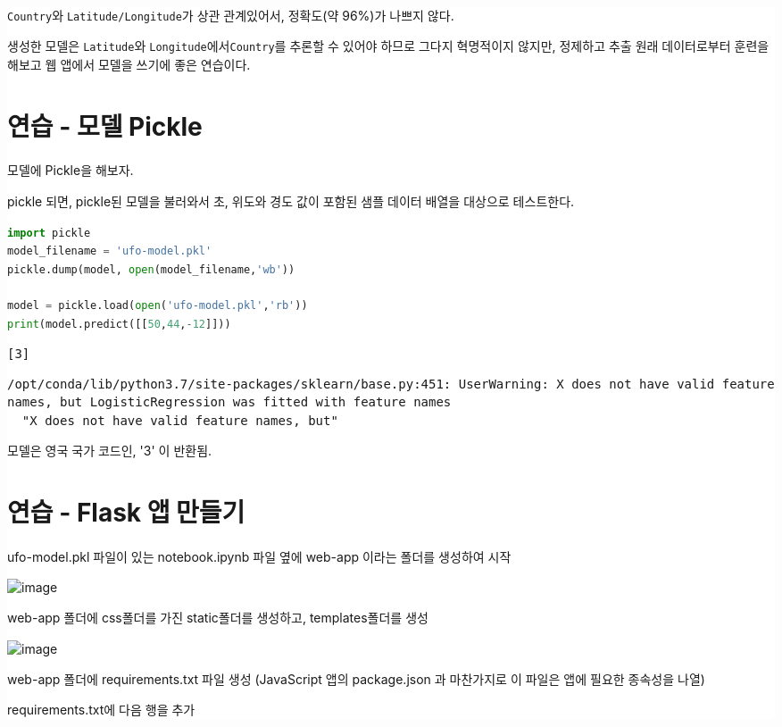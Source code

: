 `Country`와 `Latitude/Longitude`가 상관 관계있어서, 정확도(약 96%)가 나쁘지 않다.



생성한 모델은 `Latitude`와 `Longitude`에서`Country`를 추론할 수 있어야 하므로 그다지 혁명적이지 않지만, 정제하고 추출 원래 데이터로부터 훈련을 해보고 웹 앱에서 모델을 쓰기에 좋은 연습이다.


# **연습 - 모델 Pickle**



모델에 Pickle을 해보자.



pickle 되면, pickle된 모델을 불러와서 초, 위도와 경도 값이 포함된 샘플 데이터 배열을 대상으로 테스트한다.



```python
import pickle
model_filename = 'ufo-model.pkl'
pickle.dump(model, open(model_filename,'wb'))

model = pickle.load(open('ufo-model.pkl','rb'))
print(model.predict([[50,44,-12]]))
```

<pre>
[3]
</pre>
<pre>
/opt/conda/lib/python3.7/site-packages/sklearn/base.py:451: UserWarning: X does not have valid feature names, but LogisticRegression was fitted with feature names
  "X does not have valid feature names, but"
</pre>
모델은 영국 국가 코드인, '3' 이 반환됨.


# **연습 - Flask 앱 만들기**



ufo-model.pkl 파일이 있는 notebook.ipynb 파일 옆에 web-app 이라는 폴더를 생성하여 시작 

![image](https://user-images.githubusercontent.com/62239143/169643213-5a8b1df0-47c9-401a-9c37-868969e73447.png)


web-app 폴더에 css폴더를 가진 static폴더를 생성하고, templates폴더를 생성

![image](https://user-images.githubusercontent.com/62239143/169643223-a5b5c2d3-7afb-48b0-a8eb-f13e9cac68b4.png)


web-app 폴더에 requirements.txt 파일 생성 (JavaScript 앱의 package.json 과 마찬가지로 이 파일은 앱에 필요한 종속성을 나열)




requirements.txt에 다음 행을 추가
